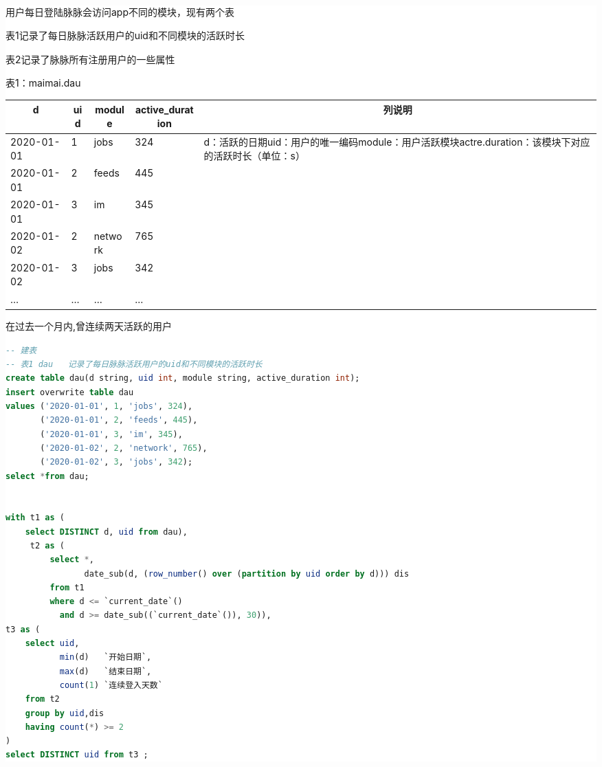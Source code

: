 用户每日登陆脉脉会访问app不同的模块，现有两个表

表1记录了每日脉脉活跃用户的uid和不同模块的活跃时长

表2记录了脉脉所有注册用户的一些属性

 

表1：maimai.dau

| d          | uid  | module  | active_duration | 列说明                                                       |
| ---------- | ---- | ------- | --------------- | ------------------------------------------------------------ |
| 2020-01-01 | 1    | jobs    | 324             | d：活跃的日期uid：用户的唯一编码module：用户活跃模块actre.duration：该模块下对应的活跃时长（单位：s） |
| 2020-01-01 | 2    | feeds   | 445             |                                                              |
| 2020-01-01 | 3    | im      | 345             |                                                              |
| 2020-01-02 | 2    | network | 765             |                                                              |
| 2020-01-02 | 3    | jobs    | 342             |                                                              |
| …          | …    | …       | …               |                                                              |

 在过去一个月内,曾连续两天活跃的用户



```sql
-- 建表
-- 表1 dau   记录了每日脉脉活跃用户的uid和不同模块的活跃时长
create table dau(d string, uid int, module string, active_duration int);
insert overwrite table dau
values ('2020-01-01', 1, 'jobs', 324),
       ('2020-01-01', 2, 'feeds', 445),
       ('2020-01-01', 3, 'im', 345),
       ('2020-01-02', 2, 'network', 765),
       ('2020-01-02', 3, 'jobs', 342);
select *from dau;


with t1 as (
    select DISTINCT d, uid from dau),
     t2 as (
         select *,
                date_sub(d, (row_number() over (partition by uid order by d))) dis
         from t1
         where d <= `current_date`()
           and d >= date_sub((`current_date`()), 30)),
t3 as (
    select uid,
           min(d)   `开始日期`,
           max(d)   `结束日期`,
           count(1) `连续登入天数`
    from t2
    group by uid,dis
    having count(*) >= 2 
)
select DISTINCT uid from t3 ;
```
